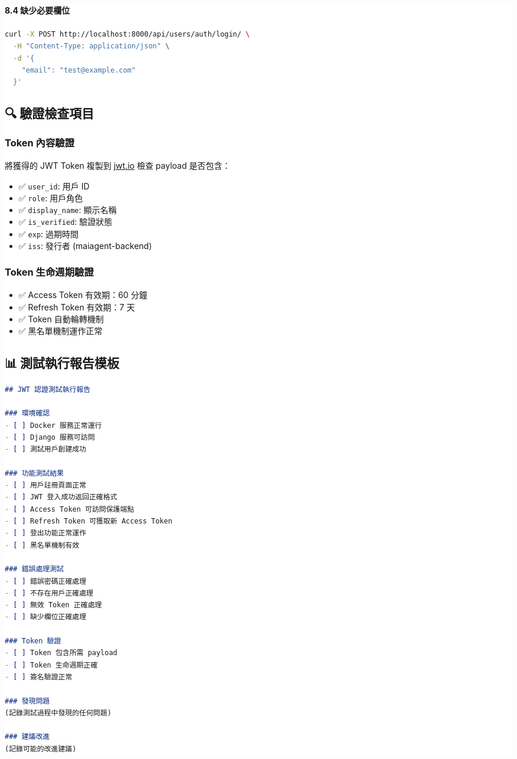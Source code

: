 #### 8.4 缺少必要欄位
```bash
curl -X POST http://localhost:8000/api/users/auth/login/ \
  -H "Content-Type: application/json" \
  -d '{
    "email": "test@example.com"
  }'
```

## 🔍 驗證檢查項目

### Token 內容驗證
將獲得的 JWT Token 複製到 [jwt.io](https://jwt.io) 檢查 payload 是否包含：
- ✅ `user_id`: 用戶 ID
- ✅ `role`: 用戶角色
- ✅ `display_name`: 顯示名稱
- ✅ `is_verified`: 驗證狀態
- ✅ `exp`: 過期時間
- ✅ `iss`: 發行者 (maiagent-backend)

### Token 生命週期驗證
- ✅ Access Token 有效期：60 分鐘
- ✅ Refresh Token 有效期：7 天
- ✅ Token 自動輪轉機制
- ✅ 黑名單機制運作正常

## 📊 測試執行報告模板

```markdown
## JWT 認證測試執行報告

### 環境確認
- [ ] Docker 服務正常運行
- [ ] Django 服務可訪問
- [ ] 測試用戶創建成功

### 功能測試結果
- [ ] 用戶註冊頁面正常
- [ ] JWT 登入成功返回正確格式
- [ ] Access Token 可訪問保護端點
- [ ] Refresh Token 可獲取新 Access Token
- [ ] 登出功能正常運作
- [ ] 黑名單機制有效

### 錯誤處理測試
- [ ] 錯誤密碼正確處理
- [ ] 不存在用戶正確處理
- [ ] 無效 Token 正確處理
- [ ] 缺少欄位正確處理

### Token 驗證
- [ ] Token 包含所需 payload
- [ ] Token 生命週期正確
- [ ] 簽名驗證正常

### 發現問題
(記錄測試過程中發現的任何問題)

### 建議改進
(記錄可能的改進建議)
```
